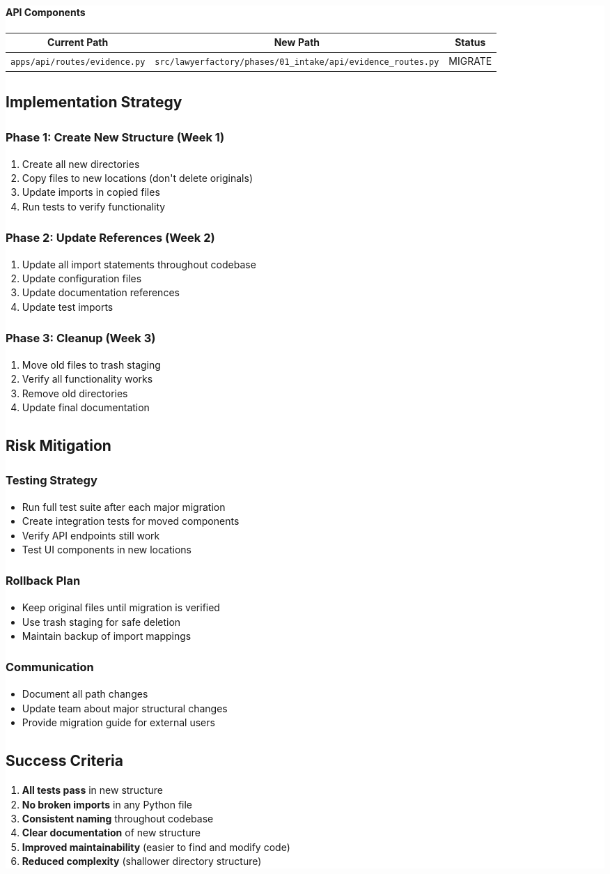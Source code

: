 #### API Components
| Current Path | New Path | Status |
|-------------|----------|---------|
| `apps/api/routes/evidence.py` | `src/lawyerfactory/phases/01_intake/api/evidence_routes.py` | MIGRATE |

## Implementation Strategy

### Phase 1: Create New Structure (Week 1)
1. Create all new directories
2. Copy files to new locations (don't delete originals)
3. Update imports in copied files
4. Run tests to verify functionality

### Phase 2: Update References (Week 2)
1. Update all import statements throughout codebase
2. Update configuration files
3. Update documentation references
4. Update test imports

### Phase 3: Cleanup (Week 3)
1. Move old files to trash staging
2. Verify all functionality works
3. Remove old directories
4. Update final documentation

## Risk Mitigation

### Testing Strategy
- Run full test suite after each major migration
- Create integration tests for moved components
- Verify API endpoints still work
- Test UI components in new locations

### Rollback Plan
- Keep original files until migration is verified
- Use trash staging for safe deletion
- Maintain backup of import mappings

### Communication
- Document all path changes
- Update team about major structural changes
- Provide migration guide for external users

## Success Criteria

1. **All tests pass** in new structure
2. **No broken imports** in any Python file
3. **Consistent naming** throughout codebase
4. **Clear documentation** of new structure
5. **Improved maintainability** (easier to find and modify code)
6. **Reduced complexity** (shallower directory structure)
